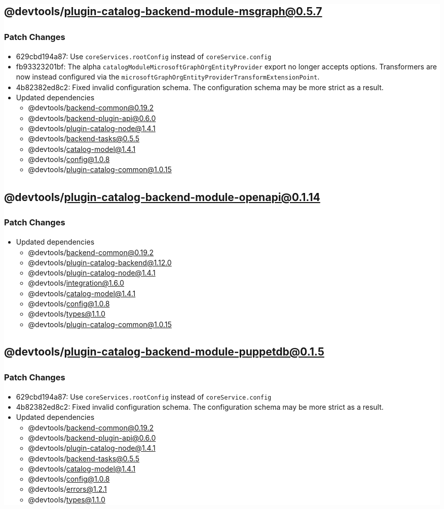 ## @devtools/plugin-catalog-backend-module-msgraph@0.5.7

### Patch Changes

- 629cbd194a87: Use `coreServices.rootConfig` instead of `coreService.config`
- fb93323201bf: The alpha `catalogModuleMicrosoftGraphOrgEntityProvider` export no longer accepts options. Transformers are now instead configured via the `microsoftGraphOrgEntityProviderTransformExtensionPoint`.
- 4b82382ed8c2: Fixed invalid configuration schema. The configuration schema may be more strict as a result.
- Updated dependencies
  - @devtools/backend-common@0.19.2
  - @devtools/backend-plugin-api@0.6.0
  - @devtools/plugin-catalog-node@1.4.1
  - @devtools/backend-tasks@0.5.5
  - @devtools/catalog-model@1.4.1
  - @devtools/config@1.0.8
  - @devtools/plugin-catalog-common@1.0.15

## @devtools/plugin-catalog-backend-module-openapi@0.1.14

### Patch Changes

- Updated dependencies
  - @devtools/backend-common@0.19.2
  - @devtools/plugin-catalog-backend@1.12.0
  - @devtools/plugin-catalog-node@1.4.1
  - @devtools/integration@1.6.0
  - @devtools/catalog-model@1.4.1
  - @devtools/config@1.0.8
  - @devtools/types@1.1.0
  - @devtools/plugin-catalog-common@1.0.15

## @devtools/plugin-catalog-backend-module-puppetdb@0.1.5

### Patch Changes

- 629cbd194a87: Use `coreServices.rootConfig` instead of `coreService.config`
- 4b82382ed8c2: Fixed invalid configuration schema. The configuration schema may be more strict as a result.
- Updated dependencies
  - @devtools/backend-common@0.19.2
  - @devtools/backend-plugin-api@0.6.0
  - @devtools/plugin-catalog-node@1.4.1
  - @devtools/backend-tasks@0.5.5
  - @devtools/catalog-model@1.4.1
  - @devtools/config@1.0.8
  - @devtools/errors@1.2.1
  - @devtools/types@1.1.0

